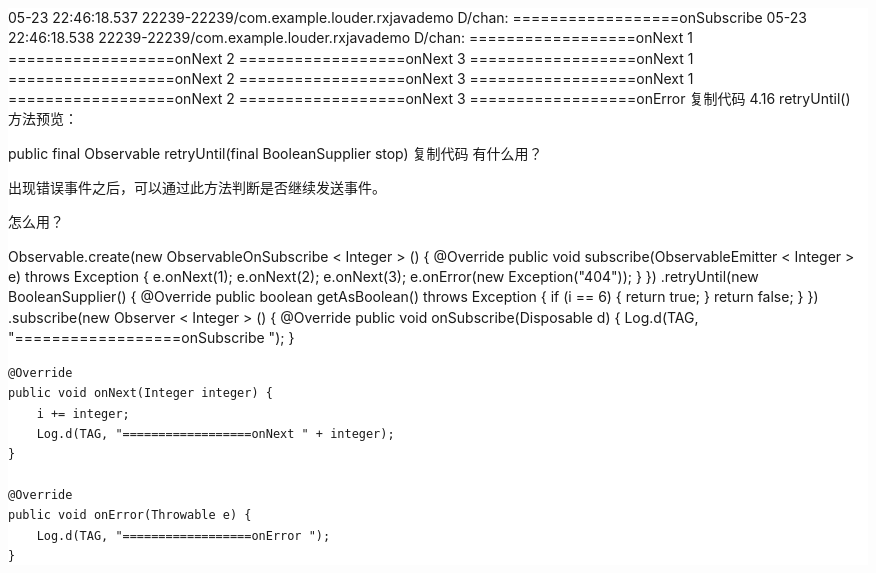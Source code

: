 05-23 22:46:18.537 22239-22239/com.example.louder.rxjavademo D/chan: ==================onSubscribe
05-23 22:46:18.538 22239-22239/com.example.louder.rxjavademo D/chan: ==================onNext 1
==================onNext 2
==================onNext 3
==================onNext 1
==================onNext 2
==================onNext 3
==================onNext 1
==================onNext 2
==================onNext 3
==================onError
复制代码
4.16 retryUntil()
方法预览：

public final Observable<T> retryUntil(final BooleanSupplier stop)
复制代码
有什么用？

出现错误事件之后，可以通过此方法判断是否继续发送事件。

怎么用？

Observable.create(new ObservableOnSubscribe < Integer > () {
    @Override
    public void subscribe(ObservableEmitter < Integer > e) throws Exception {
        e.onNext(1);
        e.onNext(2);
        e.onNext(3);
        e.onError(new Exception("404"));
    }
})
.retryUntil(new BooleanSupplier() {
    @Override
    public boolean getAsBoolean() throws Exception {
        if (i == 6) {
            return true;
        }
        return false;
    }
})
.subscribe(new Observer < Integer > () {
    @Override
    public void onSubscribe(Disposable d) {
        Log.d(TAG, "==================onSubscribe ");
    }

    @Override
    public void onNext(Integer integer) {
        i += integer;
        Log.d(TAG, "==================onNext " + integer);
    }

    @Override
    public void onError(Throwable e) {
        Log.d(TAG, "==================onError ");
    }
